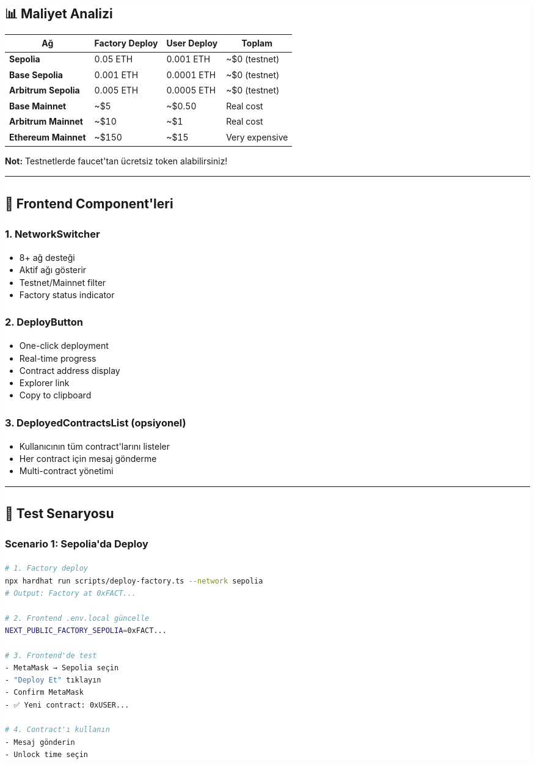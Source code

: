 
## 📊 Maliyet Analizi

| Ağ | Factory Deploy | User Deploy | Toplam |
|-----|----------------|-------------|--------|
| **Sepolia** | 0.05 ETH | 0.001 ETH | ~$0 (testnet) |
| **Base Sepolia** | 0.001 ETH | 0.0001 ETH | ~$0 (testnet) |
| **Arbitrum Sepolia** | 0.005 ETH | 0.0005 ETH | ~$0 (testnet) |
| **Base Mainnet** | ~$5 | ~$0.50 | Real cost |
| **Arbitrum Mainnet** | ~$10 | ~$1 | Real cost |
| **Ethereum Mainnet** | ~$150 | ~$15 | Very expensive |

**Not:** Testnetlerde faucet'tan ücretsiz token alabilirsiniz!

---

## 🎨 Frontend Component'leri

### 1. NetworkSwitcher
- 8+ ağ desteği
- Aktif ağı gösterir
- Testnet/Mainnet filter
- Factory status indicator

### 2. DeployButton
- One-click deployment
- Real-time progress
- Contract address display
- Explorer link
- Copy to clipboard

### 3. DeployedContractsList (opsiyonel)
- Kullanıcının tüm contract'larını listeler
- Her contract için mesaj gönderme
- Multi-contract yönetimi

---

## 🧪 Test Senaryosu

### Scenario 1: Sepolia'da Deploy

```bash
# 1. Factory deploy
npx hardhat run scripts/deploy-factory.ts --network sepolia
# Output: Factory at 0xFACT...

# 2. Frontend .env.local güncelle
NEXT_PUBLIC_FACTORY_SEPOLIA=0xFACT...

# 3. Frontend'de test
- MetaMask → Sepolia seçin
- "Deploy Et" tıklayın
- Confirm MetaMask
- ✅ Yeni contract: 0xUSER...

# 4. Contract'ı kullanın
- Mesaj gönderin
- Unlock time seçin
```